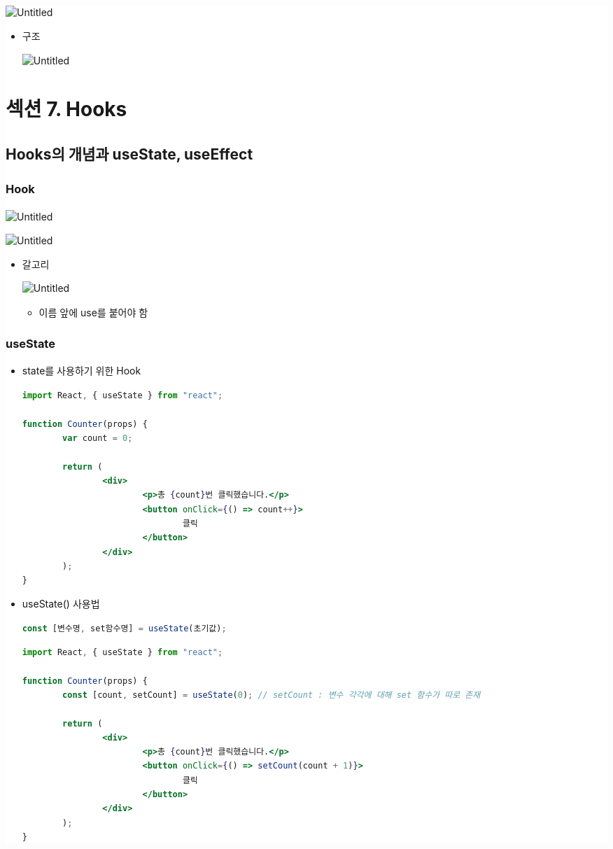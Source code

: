    ![Untitled](https://s3-us-west-2.amazonaws.com/secure.notion-static.com/f9746c7a-0194-452d-bae2-7105e024f640/Untitled.png)
- 구조
  
  ![Untitled](https://s3-us-west-2.amazonaws.com/secure.notion-static.com/9801bbbe-a44a-4833-b37c-200f06e14c9a/Untitled.png)

# 섹션 7. Hooks

## Hooks의 개념과 useState, useEffect

### Hook

![Untitled](https://s3-us-west-2.amazonaws.com/secure.notion-static.com/aecf02fe-f276-450d-936d-2440ba7c161e/Untitled.png)

![Untitled](https://s3-us-west-2.amazonaws.com/secure.notion-static.com/d2e3bb06-9b54-4182-a75d-9d92c2357552/Untitled.png)

- 갈고리
  
  ![Untitled](https://s3-us-west-2.amazonaws.com/secure.notion-static.com/766c6d72-d8da-42af-aa06-c1888155b532/Untitled.png)
  
  - 이름 앞에 use를 붙어야 함

### useState

- state를 사용하기 위한 Hook
  
  ```jsx
  import React, { useState } from "react";
  
  function Counter(props) {
          var count = 0;
  
          return (
                  <div>
                          <p>총 {count}번 클릭했습니다.</p>
                          <button onClick={() => count++}>
                                  클릭
                          </button>
                  </div>
          );
  } 
  ```

- useState() 사용법
  
  ```jsx
  const [변수명, set함수명] = useState(초기값);
  ```
  
  ```jsx
  import React, { useState } from "react";
  
  function Counter(props) {
          const [count, setCount] = useState(0); // setCount : 변수 각각에 대해 set 함수가 따로 존재
  
          return (
                  <div>
                          <p>총 {count}번 클릭했습니다.</p>
                          <button onClick={() => setCount(count + 1)}>
                                  클릭
                          </button>
                  </div>
          );
  } 
  ```
